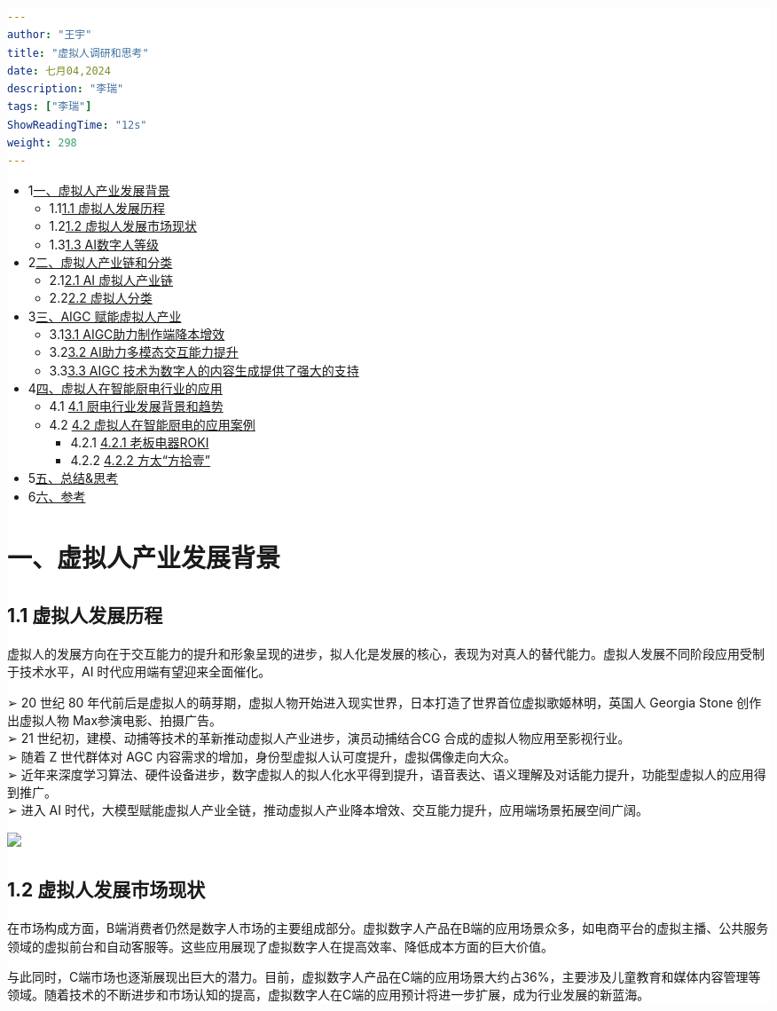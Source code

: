 ```yaml
---
author: "王宇"
title: "虚拟人调研和思考"
date: 七月04,2024
description: "李瑞"
tags: ["李瑞"]
ShowReadingTime: "12s"
weight: 298
---
```

*   1[一、虚拟人产业发展背景](#id-虚拟人调研和思考-一、虚拟人产业发展背景)
    *   1.1[1.1 虚拟人发展历程](#id-虚拟人调研和思考-1.1虚拟人发展历程)
    *   1.2[1.2 虚拟人发展市场现状](#id-虚拟人调研和思考-1.2虚拟人发展市场现状)
    *   1.3[1.3 AI数字人等级](#id-虚拟人调研和思考-1.3AI数字人等级)
*   2[二、虚拟人产业链和分类](#id-虚拟人调研和思考-二、虚拟人产业链和分类)
    *   2.1[2.1 AI 虚拟人产业链](#id-虚拟人调研和思考-2.1AI虚拟人产业链)
    *   2.2[2.2 虚拟人分类](#id-虚拟人调研和思考-2.2虚拟人分类)
*   3[三、AIGC 赋能虚拟人产业](#id-虚拟人调研和思考-三、AIGC赋能虚拟人产业)
    *   3.1[3.1 AIGC助力制作端降本增效](#id-虚拟人调研和思考-3.1AIGC助力制作端降本增效)
    *   3.2[3.2 AI助力多模态交互能力提升](#id-虚拟人调研和思考-3.2AI助力多模态交互能力提升)
    *   3.3[3.3 AIGC 技术为数字人的内容生成提供了强大的支持](#id-虚拟人调研和思考-3.3AIGC技术为数字人的内容生成提供了强大的支持)
*   4[四、虚拟人在智能厨电行业的应用](#id-虚拟人调研和思考-四、虚拟人在智能厨电行业的应用)
    *   4.1 [4.1 厨电行业发展背景和趋势](#id-虚拟人调研和思考-4.1厨电行业发展背景和趋势)
    *   4.2 [4.2 虚拟人在智能厨电的应用案例](#id-虚拟人调研和思考-4.2虚拟人在智能厨电的应用案例)
        *   4.2.1 [4.2.1 老板电器ROKI](#id-虚拟人调研和思考-4.2.1老板电器ROKI)
        *   4.2.2 [4.2.2 方太“方拾壹”](#id-虚拟人调研和思考-4.2.2方太“方拾壹”) 
*   5[五、总结&思考](#id-虚拟人调研和思考-五、总结&思考)
*   6[六、参考](#id-虚拟人调研和思考-六、参考)

一、虚拟人产业发展背景
===========

1.1 虚拟人发展历程
-----------

虚拟人的发展方向在于交互能力的提升和形象呈现的进步，拟人化是发展的核心，表现为对真人的替代能力。虚拟人发展不同阶段应用受制于技术水平，AI 时代应用端有望迎来全面催化。

➢ 20 世纪 80 年代前后是虚拟人的萌芽期，虚拟人物开始进入现实世界，日本打造了世界首位虚拟歌姬林明，英国人 Georgia Stone 创作出虚拟人物 Max参演电影、拍摄广告。  
➢ 21 世纪初，建模、动捕等技术的革新推动虚拟人产业进步，演员动捕结合CG 合成的虚拟人物应用至影视行业。  
➢ 随着 Z 世代群体对 AGC 内容需求的增加，身份型虚拟人认可度提升，虚拟偶像走向大众。  
➢ 近年来深度学习算法、硬件设备进步，数字虚拟人的拟人化水平得到提升，语音表达、语义理解及对话能力提升，功能型虚拟人的应用得到推广。  
➢ 进入 AI 时代，大模型赋能虚拟人产业全链，推动虚拟人产业降本增效、交互能力提升，应用端场景拓展空间广阔。

![](/download/attachments/123662826/image2024-6-17_15-3-48.png?version=1&modificationDate=1718607828282&api=v2)

1.2 虚拟人发展市场现状
-------------

在市场构成方面，B端消费者仍然是数字人市场的主要组成部分。虚拟数字人产品在B端的应用场景众多，如电商平台的虚拟主播、公共服务领域的虚拟前台和自动客服等。这些应用展现了虚拟数字人在提高效率、降低成本方面的巨大价值。

与此同时，C端市场也逐渐展现出巨大的潜力。目前，虚拟数字人产品在C端的应用场景大约占36%，主要涉及儿童教育和媒体内容管理等领域。随着技术的不断进步和市场认知的提高，虚拟数字人在C端的应用预计将进一步扩展，成为行业发展的新蓝海。
